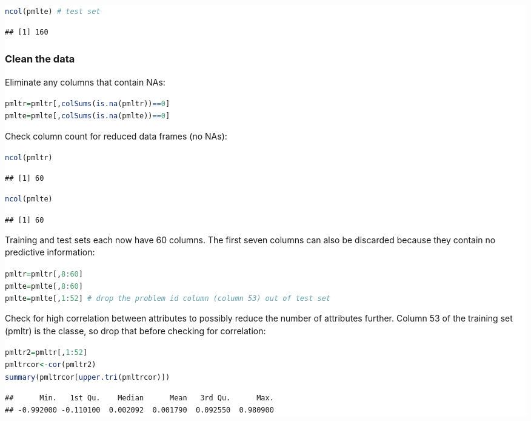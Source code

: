 ```r
ncol(pmlte) # test set
```

```
## [1] 160
```

### Clean the data

Eliminate any columns that contain NAs:


```r
pmltr=pmltr[,colSums(is.na(pmltr))==0]
pmlte=pmlte[,colSums(is.na(pmlte))==0]
```

Check column count for reduced data frames (no NAs):


```r
ncol(pmltr)
```

```
## [1] 60
```

```r
ncol(pmlte)
```

```
## [1] 60
```

Training and test sets each now have 60 columns.  The first seven columns can also be 
discarded because they contain no predictive information:


```r
pmltr=pmltr[,8:60]
pmlte=pmlte[,8:60]
pmlte=pmlte[,1:52] # drop the problem id column (column 53) out of test set
```

Check for high correlation between attributes to possibly reduce the number of 
attributes further.  Column 53 of the training set (pmltr) is the classe,
so drop that before checking for correlation:


```r
pmltr2=pmltr[,1:52]
pmltrcor<-cor(pmltr2)
summary(pmltrcor[upper.tri(pmltrcor)])
```

```
##      Min.   1st Qu.    Median      Mean   3rd Qu.      Max. 
## -0.992000 -0.110100  0.002092  0.001790  0.092550  0.980900
```
